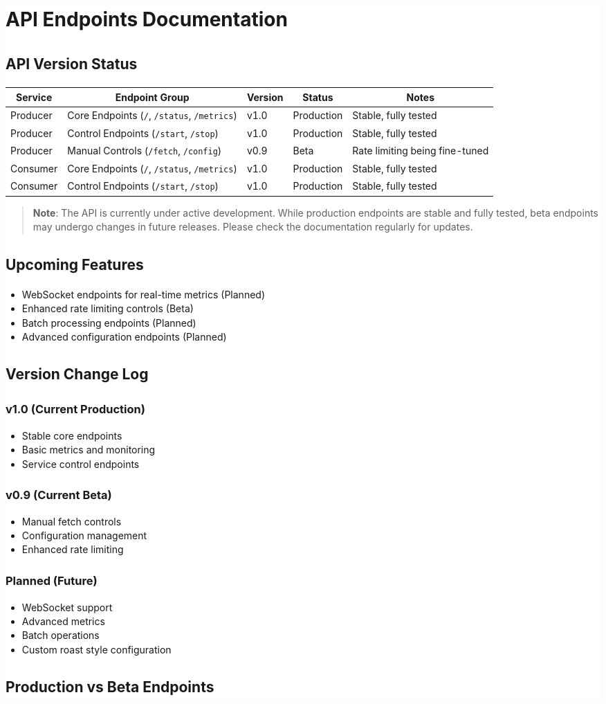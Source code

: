 
# API Endpoints Documentation


## API Version Status

| Service | Endpoint Group | Version | Status | Notes |
|---------|---------------|---------|---------|-------|
| Producer | Core Endpoints (`/`, `/status`, `/metrics`) | v1.0 | Production | Stable, fully tested |
| Producer | Control Endpoints (`/start`, `/stop`) | v1.0 | Production | Stable, fully tested |
| Producer | Manual Controls (`/fetch`, `/config`) | v0.9 | Beta | Rate limiting being fine-tuned |
| Consumer | Core Endpoints (`/`, `/status`, `/metrics`) | v1.0 | Production | Stable, fully tested |
| Consumer | Control Endpoints (`/start`, `/stop`) | v1.0 | Production | Stable, fully tested |

> **Note**: The API is currently under active development. While production endpoints are stable and fully tested, beta endpoints may undergo changes in future releases. Please check the documentation regularly for updates.

## Upcoming Features
- WebSocket endpoints for real-time metrics (Planned)
- Enhanced rate limiting controls (Beta)
- Batch processing endpoints (Planned)
- Advanced configuration endpoints (Planned)


## Version Change Log

### v1.0 (Current Production)
- Stable core endpoints
- Basic metrics and monitoring
- Service control endpoints

### v0.9 (Current Beta)
- Manual fetch controls
- Configuration management
- Enhanced rate limiting

### Planned (Future)
- WebSocket support
- Advanced metrics
- Batch operations
- Custom roast style configuration

## Production vs Beta Endpoints
